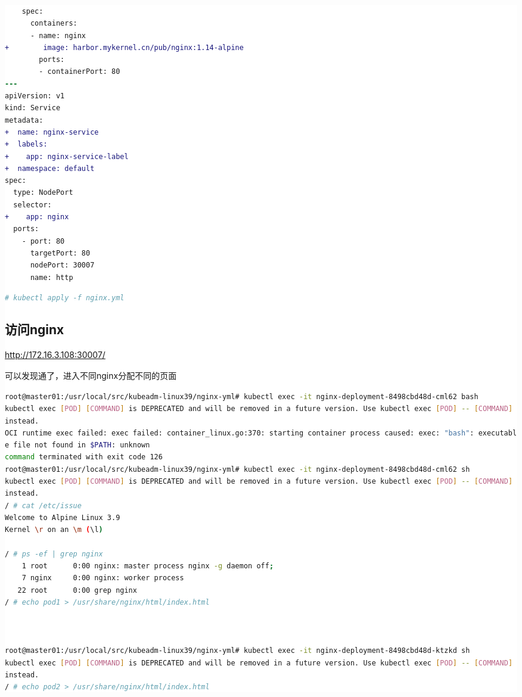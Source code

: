 ```diff
    spec:
      containers:
      - name: nginx
+        image: harbor.mykernel.cn/pub/nginx:1.14-alpine
        ports:
        - containerPort: 80
---
apiVersion: v1
kind: Service
metadata:
+  name: nginx-service
+  labels:
+    app: nginx-service-label
+  namespace: default
spec:
  type: NodePort
  selector:
+    app: nginx
  ports:
    - port: 80
      targetPort: 80
      nodePort: 30007
      name: http

```

```bash
# kubectl apply -f nginx.yml 
```

## 访问nginx

http://172.16.3.108:30007/

可以发现通了，进入不同nginx分配不同的页面

```bash
root@master01:/usr/local/src/kubeadm-linux39/nginx-yml# kubectl exec -it nginx-deployment-8498cbd48d-cml62 bash
kubectl exec [POD] [COMMAND] is DEPRECATED and will be removed in a future version. Use kubectl exec [POD] -- [COMMAND] instead.
OCI runtime exec failed: exec failed: container_linux.go:370: starting container process caused: exec: "bash": executable file not found in $PATH: unknown
command terminated with exit code 126
root@master01:/usr/local/src/kubeadm-linux39/nginx-yml# kubectl exec -it nginx-deployment-8498cbd48d-cml62 sh
kubectl exec [POD] [COMMAND] is DEPRECATED and will be removed in a future version. Use kubectl exec [POD] -- [COMMAND] instead.
/ # cat /etc/issue
Welcome to Alpine Linux 3.9
Kernel \r on an \m (\l)

/ # ps -ef | grep nginx
    1 root      0:00 nginx: master process nginx -g daemon off;
    7 nginx     0:00 nginx: worker process
   22 root      0:00 grep nginx
/ # echo pod1 > /usr/share/nginx/html/index.html 



root@master01:/usr/local/src/kubeadm-linux39/nginx-yml# kubectl exec -it nginx-deployment-8498cbd48d-ktzkd sh 
kubectl exec [POD] [COMMAND] is DEPRECATED and will be removed in a future version. Use kubectl exec [POD] -- [COMMAND] instead.
/ # echo pod2 > /usr/share/nginx/html/index.html
```